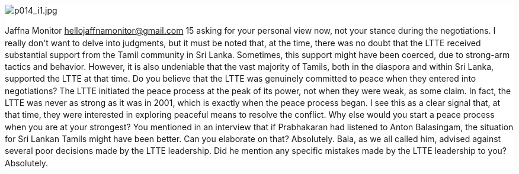 ![p014_i1.jpg](images_out/004_erik_solheim_13th_amendment_is_a_crucial_step_forw/p014_i1.jpg)

Jaffna Monitor
hellojaffnamonitor@gmail.com
15
asking for your personal 
view now, not your stance 
during the negotiations.
 I really don't want to delve into 
judgments, but it must be noted 
that, at the time, there was no 
doubt that the LTTE received 
substantial support from the 
Tamil community in Sri Lanka. 
Sometimes, this support might 
have been coerced, due to 
strong-arm tactics and behavior. 
However, it is also undeniable 
that the vast majority of Tamils, 
both in the diaspora and within 
Sri Lanka, supported the LTTE 
at that time.
Do you believe that the 
LTTE was genuinely 
committed to peace 
when they entered into 
negotiations?
The LTTE initiated the peace 
process at the peak of its power, 
not when they were weak, as 
some claim. In fact, the LTTE 
was never as strong as it was 
in 2001, which is exactly when 
the peace process began. I see 
this as a clear signal that, at 
that time, they were interested 
in exploring peaceful means to 
resolve the conflict. Why else 
would you start a peace process 
when you are at your strongest? 
You mentioned in 
an interview that if 
Prabhakaran had listened to Anton Balasingam, 
the situation for Sri Lankan Tamils might have 
been better. Can you elaborate on that?
Absolutely. Bala, as we all called him, advised against several 
poor decisions made by the LTTE leadership.
Did he mention any specific mistakes made by the 
LTTE leadership to you?
Absolutely.
